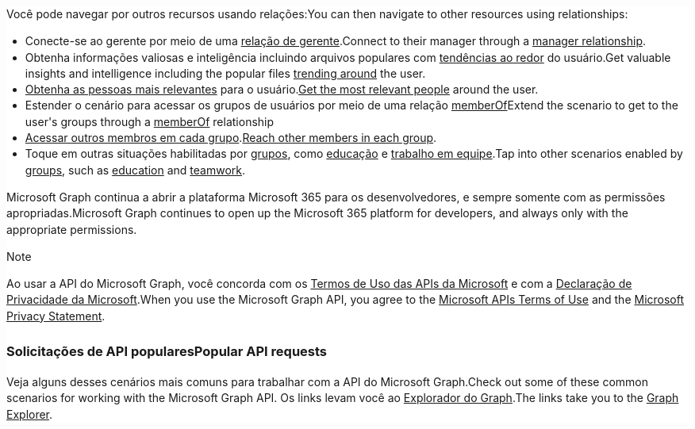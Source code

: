 <span data-ttu-id="afab6-145">Você pode navegar por outros recursos usando relações:</span><span class="sxs-lookup"><span data-stu-id="afab6-145">You can then navigate to other resources using relationships:</span></span>

- <span data-ttu-id="afab6-146">Conecte-se ao gerente por meio de uma [relação de gerente](/graph/api/user-list-manager).</span><span class="sxs-lookup"><span data-stu-id="afab6-146">Connect to their manager through a [manager relationship](/graph/api/user-list-manager).</span></span>
- <span data-ttu-id="afab6-147">Obtenha informações valiosas e inteligência incluindo arquivos populares com [tendências ao redor](/graph/api/resources/insights-trending) do usuário.</span><span class="sxs-lookup"><span data-stu-id="afab6-147">Get valuable insights and intelligence including the popular files [trending around](/graph/api/resources/insights-trending) the user.</span></span>
- <span data-ttu-id="afab6-148">[Obtenha as pessoas mais relevantes](/graph/api/user-list-people?view=graph-rest-beta&preserve-view=true) para o usuário.</span><span class="sxs-lookup"><span data-stu-id="afab6-148">[Get the most relevant people](/graph/api/user-list-people?view=graph-rest-beta&preserve-view=true) around the user.</span></span>
- <span data-ttu-id="afab6-149">Estender o cenário para acessar os grupos de usuários por meio de uma relação [memberOf](/graph/api/user-list-memberof)</span><span class="sxs-lookup"><span data-stu-id="afab6-149">Extend the scenario to get to the user's groups through a [memberOf](/graph/api/user-list-memberof) relationship</span></span>
- <span data-ttu-id="afab6-150">[Acessar outros membros em cada grupo](/graph/api/group-list-members).</span><span class="sxs-lookup"><span data-stu-id="afab6-150">[Reach other members in each group](/graph/api/group-list-members).</span></span>
- <span data-ttu-id="afab6-151">Toque em outras situações habilitadas por [grupos](office365-groups-concept-overview.md), como [educação](education-concept-overview.md) e [trabalho em equipe](teams-concept-overview.md).</span><span class="sxs-lookup"><span data-stu-id="afab6-151">Tap into other scenarios enabled by [groups](office365-groups-concept-overview.md), such as [education](education-concept-overview.md) and [teamwork](teams-concept-overview.md).</span></span>

<span data-ttu-id="afab6-152">Microsoft Graph continua a abrir a plataforma Microsoft 365 para os desenvolvedores, e sempre somente com as permissões apropriadas.</span><span class="sxs-lookup"><span data-stu-id="afab6-152">Microsoft Graph continues to open up the Microsoft 365 platform for developers, and always only with the appropriate permissions.</span></span>

> [!NOTE]
> <span data-ttu-id="afab6-153">Ao usar a API do Microsoft Graph, você concorda com os [Termos de Uso das APIs da Microsoft](/legal/microsoft-apis/terms-of-use?context=/graph/context) e com a [Declaração de Privacidade da Microsoft](https://go.microsoft.com/fwlink/?LinkId=521839).</span><span class="sxs-lookup"><span data-stu-id="afab6-153">When you use the Microsoft Graph API, you agree to the [Microsoft APIs Terms of Use](/legal/microsoft-apis/terms-of-use?context=/graph/context) and the [Microsoft Privacy Statement](https://go.microsoft.com/fwlink/?LinkId=521839).</span></span>

### <a name="popular-api-requests"></a><span data-ttu-id="afab6-154">Solicitações de API populares</span><span class="sxs-lookup"><span data-stu-id="afab6-154">Popular API requests</span></span>

<span data-ttu-id="afab6-155">Veja alguns desses cenários mais comuns para trabalhar com a API do Microsoft Graph.</span><span class="sxs-lookup"><span data-stu-id="afab6-155">Check out some of these common scenarios for working with the Microsoft Graph API.</span></span> <span data-ttu-id="afab6-156">Os links levam você ao [Explorador do Graph](https://developer.microsoft.com/graph/graph-explorer).</span><span class="sxs-lookup"><span data-stu-id="afab6-156">The links take you to the [Graph Explorer](https://developer.microsoft.com/graph/graph-explorer).</span></span>
